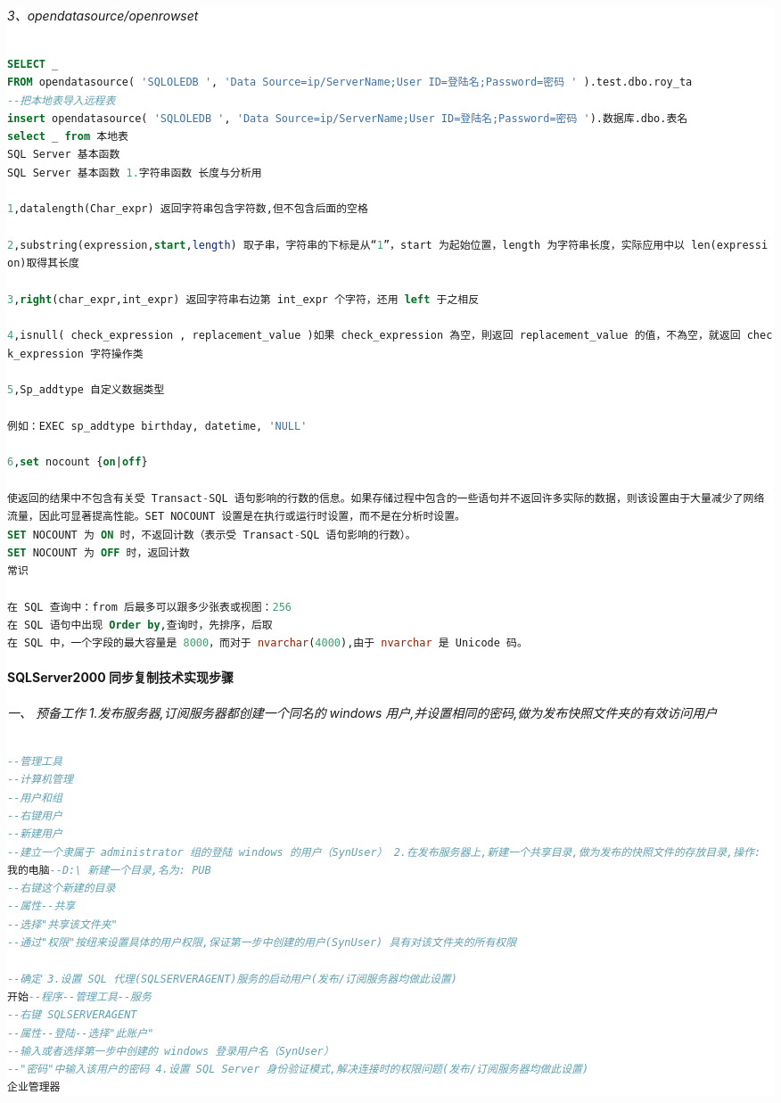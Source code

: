 ###### 3、opendatasource/openrowset

```sql
SELECT _
FROM opendatasource( 'SQLOLEDB ', 'Data Source=ip/ServerName;User ID=登陆名;Password=密码 ' ).test.dbo.roy_ta
--把本地表导入远程表
insert opendatasource( 'SQLOLEDB ', 'Data Source=ip/ServerName;User ID=登陆名;Password=密码 ').数据库.dbo.表名
select _ from 本地表
SQL Server 基本函数
SQL Server 基本函数 1.字符串函数 长度与分析用

1,datalength(Char_expr) 返回字符串包含字符数,但不包含后面的空格

2,substring(expression,start,length) 取子串，字符串的下标是从“1”，start 为起始位置，length 为字符串长度，实际应用中以 len(expression)取得其长度

3,right(char_expr,int_expr) 返回字符串右边第 int_expr 个字符，还用 left 于之相反

4,isnull( check_expression , replacement_value )如果 check_expression 為空，則返回 replacement_value 的值，不為空，就返回 check_expression 字符操作类

5,Sp_addtype 自定义数据类型

例如：EXEC sp_addtype birthday, datetime, 'NULL'

6,set nocount {on|off}

使返回的结果中不包含有关受 Transact-SQL 语句影响的行数的信息。如果存储过程中包含的一些语句并不返回许多实际的数据，则该设置由于大量减少了网络流量，因此可显著提高性能。SET NOCOUNT 设置是在执行或运行时设置，而不是在分析时设置。
SET NOCOUNT 为 ON 时，不返回计数（表示受 Transact-SQL 语句影响的行数）。
SET NOCOUNT 为 OFF 时，返回计数
常识

在 SQL 查询中：from 后最多可以跟多少张表或视图：256
在 SQL 语句中出现 Order by,查询时，先排序，后取
在 SQL 中，一个字段的最大容量是 8000，而对于 nvarchar(4000),由于 nvarchar 是 Unicode 码。
```

#### SQLServer2000 同步复制技术实现步骤

###### 一、 预备工作 1.发布服务器,订阅服务器都创建一个同名的 windows 用户,并设置相同的密码,做为发布快照文件夹的有效访问用户

```sql
--管理工具
--计算机管理
--用户和组
--右键用户
--新建用户
--建立一个隶属于 administrator 组的登陆 windows 的用户（SynUser） 2.在发布服务器上,新建一个共享目录,做为发布的快照文件的存放目录,操作:
我的电脑--D:\ 新建一个目录,名为: PUB
--右键这个新建的目录
--属性--共享
--选择"共享该文件夹"
--通过"权限"按纽来设置具体的用户权限,保证第一步中创建的用户(SynUser) 具有对该文件夹的所有权限

--确定 3.设置 SQL 代理(SQLSERVERAGENT)服务的启动用户(发布/订阅服务器均做此设置)
开始--程序--管理工具--服务
--右键 SQLSERVERAGENT
--属性--登陆--选择"此账户"
--输入或者选择第一步中创建的 windows 登录用户名（SynUser）
--"密码"中输入该用户的密码 4.设置 SQL Server 身份验证模式,解决连接时的权限问题(发布/订阅服务器均做此设置)
企业管理器
```